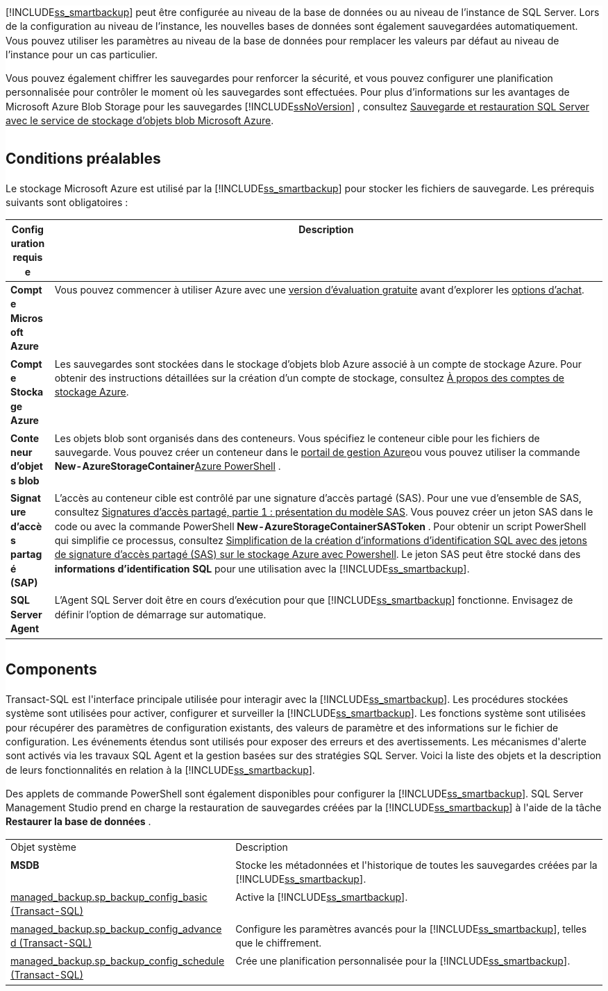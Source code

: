  [!INCLUDE[ss_smartbackup](../../includes/ss-smartbackup-md.md)] peut être configurée au niveau de la base de données ou au niveau de l’instance de SQL Server. Lors de la configuration au niveau de l’instance, les nouvelles bases de données sont également sauvegardées automatiquement. Vous pouvez utiliser les paramètres au niveau de la base de données pour remplacer les valeurs par défaut au niveau de l’instance pour un cas particulier.  
  
 Vous pouvez également chiffrer les sauvegardes pour renforcer la sécurité, et vous pouvez configurer une planification personnalisée pour contrôler le moment où les sauvegardes sont effectuées. Pour plus d’informations sur les avantages de Microsoft Azure Blob Storage pour les sauvegardes [!INCLUDE[ssNoVersion](../../includes/ssnoversion-md.md)] , consultez [Sauvegarde et restauration SQL Server avec le service de stockage d’objets blob Microsoft Azure](../../relational-databases/backup-restore/sql-server-backup-and-restore-with-microsoft-azure-blob-storage-service.md).  
  
##  <a name="Prereqs"></a> Conditions préalables  
 Le stockage Microsoft Azure est utilisé par la [!INCLUDE[ss_smartbackup](../../includes/ss-smartbackup-md.md)] pour stocker les fichiers de sauvegarde. Les prérequis suivants sont obligatoires :  
  
|Configuration requise|Description|  
|------------------|-----------------|  
|**Compte Microsoft Azure**|Vous pouvez commencer à utiliser Azure avec une [version d’évaluation gratuite](https://azure.microsoft.com/pricing/free-trial/) avant d’explorer les [options d’achat](https://azure.microsoft.com/pricing/purchase-options/).|  
|**Compte Stockage Azure**|Les sauvegardes sont stockées dans le stockage d’objets blob Azure associé à un compte de stockage Azure. Pour obtenir des instructions détaillées sur la création d’un compte de stockage, consultez [À propos des comptes de stockage Azure](https://azure.microsoft.com/documentation/articles/storage-create-storage-account/).|  
|**Conteneur d’objets blob**|Les objets blob sont organisés dans des conteneurs. Vous spécifiez le conteneur cible pour les fichiers de sauvegarde. Vous pouvez créer un conteneur dans le [portail de gestion Azure](https://manage.windowsazure.com/)ou vous pouvez utiliser la commande **New-AzureStorageContainer**[Azure PowerShell](https://azure.microsoft.com/documentation/articles/powershell-install-configure/) .|  
|**Signature d’accès partagé (SAP)**|L’accès au conteneur cible est contrôlé par une signature d’accès partagé (SAS). Pour une vue d’ensemble de SAS, consultez [Signatures d’accès partagé, partie 1 : présentation du modèle SAS](https://azure.microsoft.com/documentation/articles/storage-dotnet-shared-access-signature-part-1/). Vous pouvez créer un jeton SAS dans le code ou avec la commande PowerShell **New-AzureStorageContainerSASToken** . Pour obtenir un script PowerShell qui simplifie ce processus, consultez [Simplification de la création d’informations d’identification SQL avec des jetons de signature d’accès partagé (SAS) sur le stockage Azure avec Powershell](https://blogs.msdn.com/b/sqlcat/archive/2015/03/21/simplifying-creation-sql-credentials-with-shared-access-signature-sas-keys-on-azure-storage-containers-with-powershell.aspx). Le jeton SAS peut être stocké dans des **informations d’identification SQL** pour une utilisation avec la [!INCLUDE[ss_smartbackup](../../includes/ss-smartbackup-md.md)].|  
|**SQL Server Agent**|L’Agent SQL Server doit être en cours d’exécution pour que [!INCLUDE[ss_smartbackup](../../includes/ss-smartbackup-md.md)] fonctionne. Envisagez de définir l’option de démarrage sur automatique.|  
  
## <a name="components"></a>Components  
 Transact-SQL est l'interface principale utilisée pour interagir avec la [!INCLUDE[ss_smartbackup](../../includes/ss-smartbackup-md.md)]. Les procédures stockées système sont utilisées pour activer, configurer et surveiller la [!INCLUDE[ss_smartbackup](../../includes/ss-smartbackup-md.md)]. Les fonctions système sont utilisées pour récupérer des paramètres de configuration existants, des valeurs de paramètre et des informations sur le fichier de configuration. Les événements étendus sont utilisés pour exposer des erreurs et des avertissements. Les mécanismes d'alerte sont activés via les travaux SQL Agent et la gestion basées sur des stratégies SQL Server. Voici la liste des objets et la description de leurs fonctionnalités en relation à la [!INCLUDE[ss_smartbackup](../../includes/ss-smartbackup-md.md)].  
  
 Des applets de commande PowerShell sont également disponibles pour configurer la [!INCLUDE[ss_smartbackup](../../includes/ss-smartbackup-md.md)]. SQL Server Management Studio prend en charge la restauration de sauvegardes créées par la [!INCLUDE[ss_smartbackup](../../includes/ss-smartbackup-md.md)] à l'aide de la tâche **Restaurer la base de données** .  
  
|||  
|-|-|  
|Objet système|Description|  
|**MSDB**|Stocke les métadonnées et l'historique de toutes les sauvegardes créées par la [!INCLUDE[ss_smartbackup](../../includes/ss-smartbackup-md.md)].|  
|[managed_backup.sp_backup_config_basic (Transact-SQL)](../../relational-databases/system-stored-procedures/managed-backup-sp-backup-config-basic-transact-sql.md)|Active la [!INCLUDE[ss_smartbackup](../../includes/ss-smartbackup-md.md)].|  
|[managed_backup.sp_backup_config_advanced &#40;Transact-SQL&#41;](../../relational-databases/system-stored-procedures/managed-backup-sp-backup-config-advanced-transact-sql.md)|Configure les paramètres avancés pour la [!INCLUDE[ss_smartbackup](../../includes/ss-smartbackup-md.md)], telles que le chiffrement.|  
|[managed_backup.sp_backup_config_schedule &#40;Transact-SQL&#41;](../../relational-databases/system-stored-procedures/managed-backup-sp-backup-config-schedule-transact-sql.md)|Crée une planification personnalisée pour la [!INCLUDE[ss_smartbackup](../../includes/ss-smartbackup-md.md)].|  